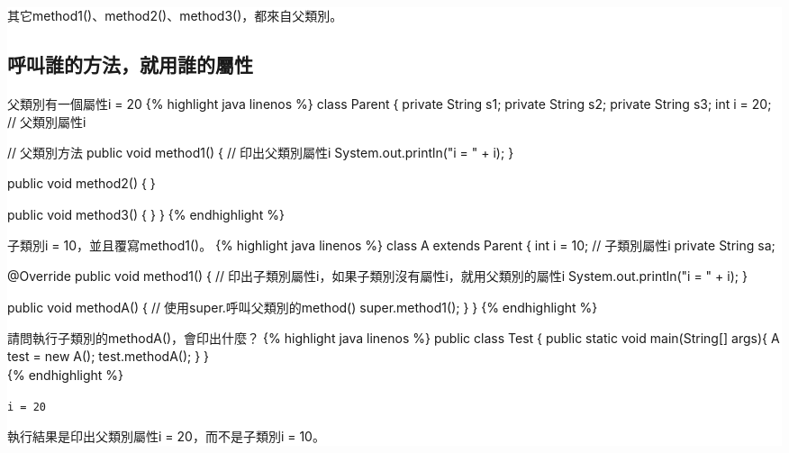 其它method1()、method2()、method3()，都來自父類別。

## 呼叫誰的方法，就用誰的屬性
父類別有一個屬性i = 20
{% highlight java linenos %}
class Parent {
  private String s1;
  private String s2;
  private String s3;
  int i = 20;  // 父類別屬性i

  // 父類別方法
  public void method1() {
    // 印出父類別屬性i
    System.out.println("i = " + i);
  }

  public void method2() {
  }

  public void method3() {
  }
}
{% endhighlight %}

子類別i = 10，並且覆寫method1()。
{% highlight java linenos %}
class A extends Parent {
  int i = 10;  // 子類別屬性i
  private String sa;

  @Override
  public void method1() {
    // 印出子類別屬性i，如果子類別沒有屬性i，就用父類別的屬性i
    System.out.println("i = " + i);
  }

  public void methodA() {
    // 使用super.呼叫父類別的method()
    super.method1();
  }
}
{% endhighlight %}

請問執行子類別的methodA()，會印出什麼？
{% highlight java linenos %}
public class Test {
  public static void main(String[] args){
    A test = new A();
    test.methodA();
  }
}  
{% endhighlight %}
```
i = 20
```
執行結果是印出父類別屬性i = 20，而不是子類別i = 10。
